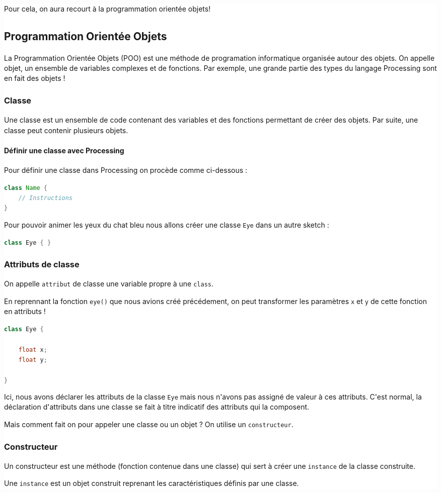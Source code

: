 Pour cela, on aura recourt à la programmation orientée objets!

## Programmation Orientée Objets

La Programmation Orientée Objets (POO) est une méthode de programation informatique organisée autour des objets. On appelle objet, un ensemble de variables complexes et de fonctions. Par exemple, une grande partie des types du langage Processing sont en fait des objets !

### Classe

Une classe est un ensemble de code contenant des variables et des fonctions permettant de créer des objets. Par suite, une classe peut contenir plusieurs objets.

#### Définir une classe avec Processing

Pour définir une classe dans Processing on procède comme ci-dessous : 

```java
class Name {
	// Instructions
}
```

Pour pouvoir animer les yeux du chat bleu nous allons créer une classe `Eye` dans un autre sketch :

```java
class Eye { }
```

### Attributs de classe

On appelle `attribut` de classe une variable propre à une `class`.

En reprennant la fonction `eye()` que nous avions créé précédement, on peut transformer les paramètres `x` et `y` de cette fonction en attributs ! 

```java
class Eye {

	float x;
	float y;

}
```

Ici, nous avons déclarer les attributs de la classe `Eye` mais nous n'avons pas assigné de valeur à ces attributs. C'est normal, la déclaration d'attributs dans une classe se fait à titre indicatif des attributs qui la composent.

Mais comment fait on pour appeler une classe ou un objet ? On utilise un `constructeur`.

### Constructeur

Un constructeur est une méthode (fonction contenue dans une classe) qui sert à créer une `instance` de la classe construite.

Une `instance` est un objet construit reprenant les caractéristiques définis par une classe.
